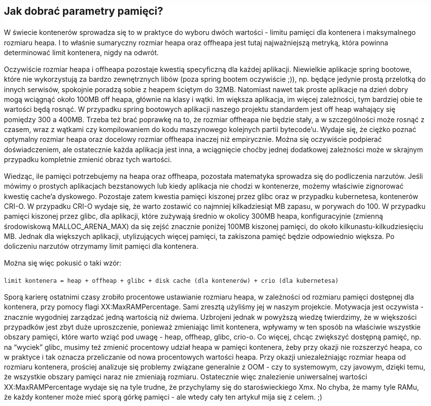 
## Jak dobrać parametry pamięci?
W świecie kontenerów sprowadza się to w praktyce do wyboru dwóch wartości - limitu pamięci dla kontenera i maksymalnego rozmiaru heapa. I to właśnie sumaryczny rozmiar heapa oraz offheapa jest tutaj najważniejszą metryką, która powinna determinować limit kontenera, nigdy na odwrót.

Oczywiście rozmiar heapa i offheapa pozostaje kwestią specyficzną dla każdej aplikacji. Niewielkie aplikacje spring bootowe, które nie wykorzystują za bardzo zewnętrznych libów (poza spring bootem oczywiście ;)), np. będące jedynie prostą przelotką do innych serwisów, spokojnie poradzą sobie z heapem ściętym do 32MB. Natomiast nawet tak proste aplikacje na dzień dobry mogą wciągnąć około 100MB off heapa, głównie na klasy i wątki. Im większa aplikacja, im więcej zależności, tym bardziej obie te wartości będą rosnąć. W przypadku spring bootowych aplikacji naszego projektu standardem jest off heap wahający się pomiędzy 300 a 400MB. Trzeba też brać poprawkę na to, że rozmiar offheapa nie będzie stały, a w szczególności może rosnąć z czasem, wraz z wątkami czy kompilowaniem do kodu maszynowego kolejnych partii bytecode’u. Wydaje się, że ciężko poznać optymalny rozmiar heapa oraz docelowy rozmiar offheapa inaczej niż empirycznie. Można się oczywiście podpierać doświadczeniem, ale ostatecznie każda aplikacja jest inna, a wciągnięcie choćby jednej dodatkowej zależności może w skrajnym przypadku kompletnie zmienić obraz tych wartości.

Wiedząc, ile pamięci potrzebujemy na heapa oraz offheapa, pozostała matematyka sprowadza się do podliczenia narzutów. Jeśli mówimy o prostych aplikacjach bezstanowych lub kiedy aplikacja nie chodzi w kontenerze, możemy właściwie zignorować kwestię cache’a dyskowego. Pozostaje zatem kwestia pamięci kiszonej przez glibc oraz w przypadku kubernetesa, kontenerów CRI-O. W przypadku CRI-O wydaje się, że warto zostawić co najmniej kilkadziesiąt MB zapasu, w porywach do 100. W przypadku pamięci kiszonej przez glibc, dla aplikacji, które zużywają średnio w okolicy 300MB heapa, konfiguracyjnie (zmienną środowiskową MALLOC_ARENA_MAX) da się zejść znacznie poniżej 100MB kiszonej pamięci, do około kilkunastu-kilkudziesięciu MB. Jednak dla większych aplikacji, utylizujących więcej pamięci, ta zakiszona pamięć będzie odpowiednio większa. Po doliczeniu narzutów otrzymamy limit pamięci dla kontenera.

Można się więc pokusić o taki wzór:

`limit kontenera = heap + offheap + glibc + disk cache (dla kontenerów) + crio (dla kubernetesa)`

Sporą karierę ostatnimi czasy zrobiło procentowe ustawianie rozmiaru heapa, w zależności od rozmiaru pamięci dostępnej dla kontenera, przy pomocy flagi XX:MaxRAMPercentage. Sami zresztą użyliśmy jej w naszym projekcie. Motywacja jest oczywista - znacznie wygodniej zarządzać jedną wartością niż dwiema. Uzbrojeni jednak w powyższą wiedzę twierdzimy, że w większości przypadków jest zbyt duże uproszczenie, ponieważ zmieniając limit kontenera, wpływamy w ten sposób na właściwie wszystkie obszary pamięci, które warto wziąć pod uwagę - heap, offheap, glibc, crio-o. Co więcej, chcąc zwiększyć dostępną pamięć, np. na “wyciek” glibc, musimy też zmienić procentowy udział heapa w pamięci kontenera, żeby przy okazji nie rozszerzyć heapa, co w praktyce i tak oznacza przeliczanie od nowa procentowych wartości heapa. Przy okazji uniezależniając rozmiar heapa od rozmiaru kontenera, prościej analizuje się problemy związane generalnie z OOM - czy to systemowym, czy javowym, dzięki temu, że wszystkie obszary pamięci naraz nie zmieniają rozmiaru. Ostatecznie więc znalezienie uniwersalnej wartości XX:MaxRAMPercentage wydaje się na tyle trudne, że przychylamy się do staroświeckiego Xmx. No chyba, że mamy tyle RAMu, że każdy kontener może mieć sporą górkę pamięci - ale wtedy cały ten artykuł mija się z celem. ;) 